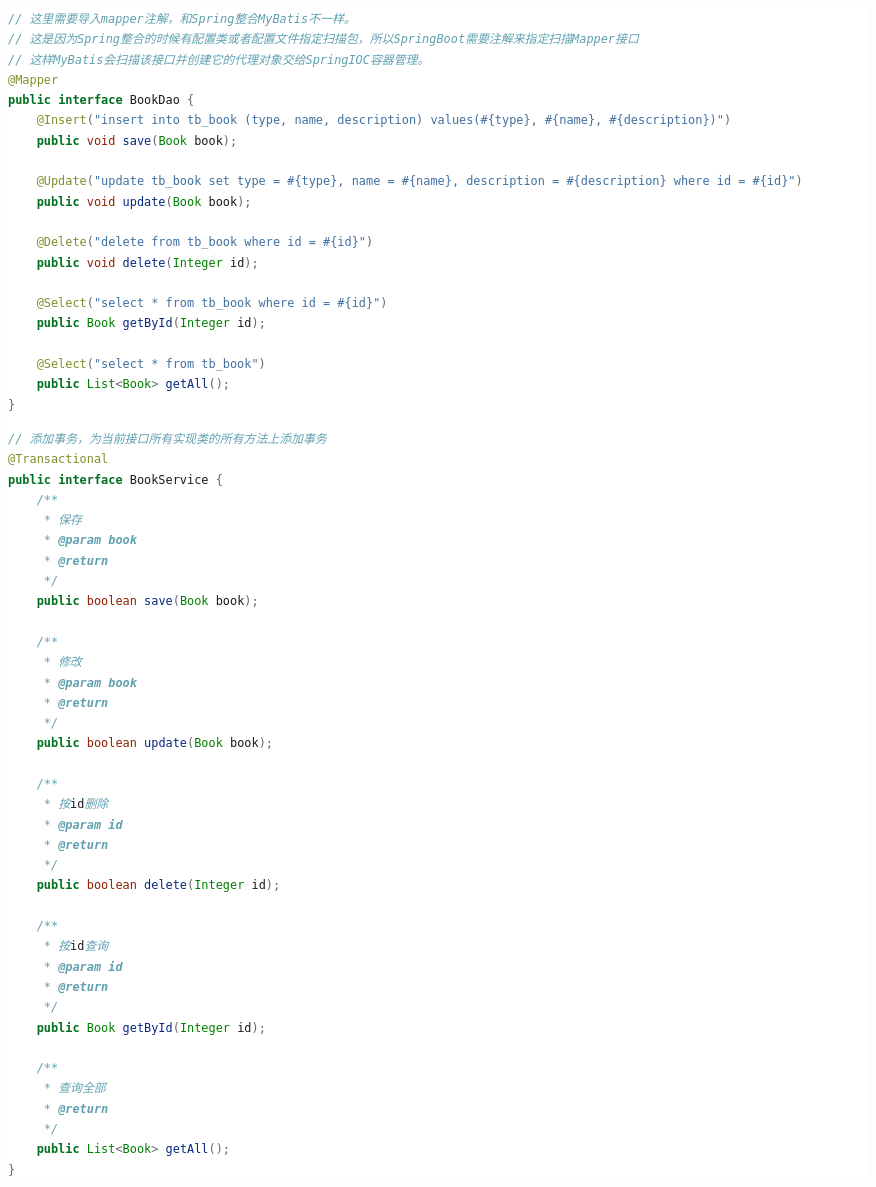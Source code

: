 ```java
// 这里需要导入mapper注解，和Spring整合MyBatis不一样。
// 这是因为Spring整合的时候有配置类或者配置文件指定扫描包，所以SpringBoot需要注解来指定扫描Mapper接口
// 这样MyBatis会扫描该接口并创建它的代理对象交给SpringIOC容器管理。
@Mapper
public interface BookDao {
    @Insert("insert into tb_book (type, name, description) values(#{type}, #{name}, #{description})")
    public void save(Book book);

    @Update("update tb_book set type = #{type}, name = #{name}, description = #{description} where id = #{id}")
    public void update(Book book);

    @Delete("delete from tb_book where id = #{id}")
    public void delete(Integer id);

    @Select("select * from tb_book where id = #{id}")
    public Book getById(Integer id);

    @Select("select * from tb_book")
    public List<Book> getAll();
}
```

```java
// 添加事务，为当前接口所有实现类的所有方法上添加事务
@Transactional
public interface BookService {
    /**
     * 保存
     * @param book
     * @return
     */
    public boolean save(Book book);

    /**
     * 修改
     * @param book
     * @return
     */
    public boolean update(Book book);

    /**
     * 按id删除
     * @param id
     * @return
     */
    public boolean delete(Integer id);

    /**
     * 按id查询
     * @param id
     * @return
     */
    public Book getById(Integer id);

    /**
     * 查询全部
     * @return
     */
    public List<Book> getAll();
}
```
